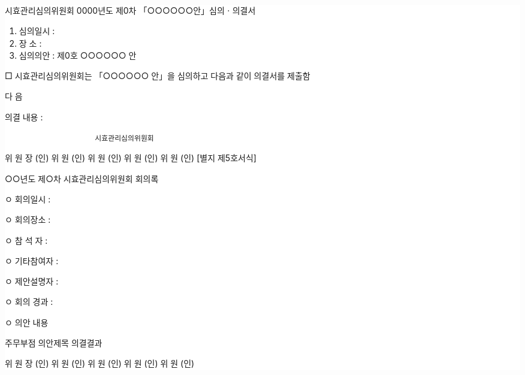 시효관리심의위원회 0000년도 제0차
「○○○○○○안」심의ㆍ의결서

 1. 심의일시 :
 2. 장    소 :
 3. 심의의안 : 제0호 ○○○○○○   안

 □ 시효관리심의위원회는 「○○○○○○   안」을 심의하고 다음과 같이 의결서를 제출함

다         음

의결 내용 :

                         시효관리심의위원회

위    원   장                       (인)
위    원                            (인)
위    원                            (인)
위    원                            (인)
위    원                            (인)
[별지 제5호서식]

○○년도  제○차 시효관리심의위원회 회의록

 ㅇ 회의일시 :

 ㅇ 회의장소 :

 ㅇ 참 석 자 :

 ㅇ 기타참여자 :

 ㅇ 제안설명자 :

 ㅇ 회의 경과 :

 ㅇ 의안 내용

주무부점
의안제목
의결결과

위    원   장                       (인)
위    원                            (인)
위    원                            (인)
위    원                            (인)
위    원                            (인)
